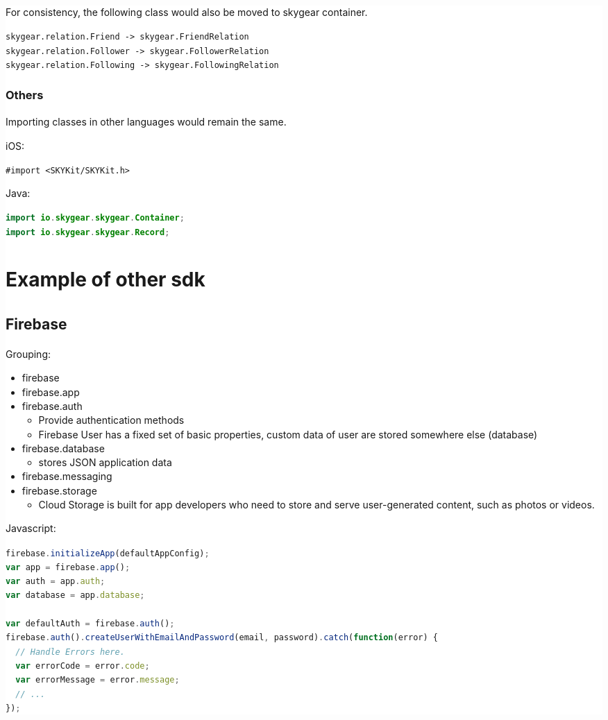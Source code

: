 For consistency, the following class would also be moved to skygear container.

```
skygear.relation.Friend -> skygear.FriendRelation
skygear.relation.Follower -> skygear.FollowerRelation
skygear.relation.Following -> skygear.FollowingRelation
```

### Others

Importing classes in other languages would remain the same.

iOS:
```obj-c
#import <SKYKit/SKYKit.h>
```

Java:
```java
import io.skygear.skygear.Container;
import io.skygear.skygear.Record;
```

# Example of other sdk

## Firebase

Grouping:
- firebase
- firebase.app
- firebase.auth
  - Provide authentication methods
  - Firebase User has a fixed set of basic properties, custom data of user are stored somewhere else (database)
- firebase.database
  - stores JSON application data
- firebase.messaging
- firebase.storage
  - Cloud Storage is built for app developers who need to store and serve user-generated content, such as photos or videos.

Javascript:
```js
firebase.initializeApp(defaultAppConfig);
var app = firebase.app();
var auth = app.auth;
var database = app.database;

var defaultAuth = firebase.auth();
firebase.auth().createUserWithEmailAndPassword(email, password).catch(function(error) {
  // Handle Errors here.
  var errorCode = error.code;
  var errorMessage = error.message;
  // ...
});
```
